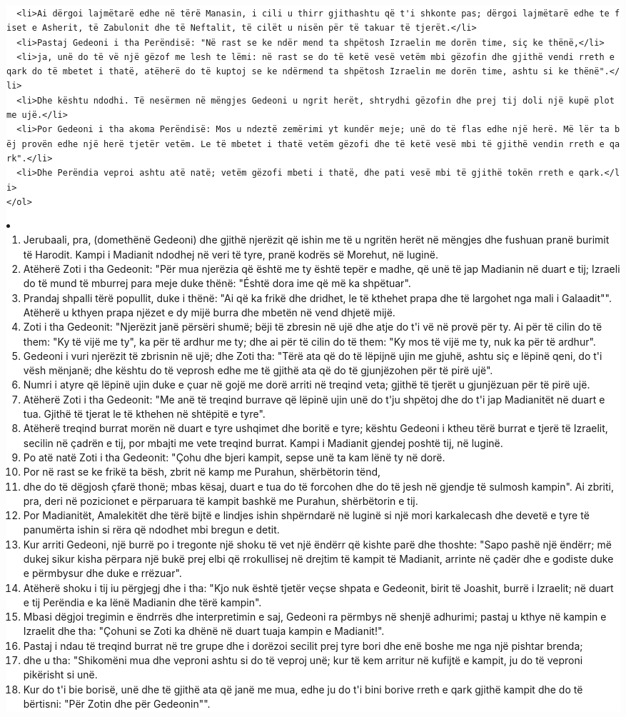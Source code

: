       <li>Ai dërgoi lajmëtarë edhe në tërë Manasin, i cili u thirr gjithashtu që t'i shkonte pas; dërgoi lajmëtarë edhe te fiset e Asherit, të Zabulonit dhe të Neftalit, të cilët u nisën për të takuar të tjerët.</li>
      <li>Pastaj Gedeoni i tha Perëndisë: "Në rast se ke ndër mend ta shpëtosh Izraelin me dorën time, siç ke thënë,</li>
      <li>ja, unë do të vë një gëzof me lesh te lëmi: në rast se do të ketë vesë vetëm mbi gëzofin dhe gjithë vendi rreth e qark do të mbetet i thatë, atëherë do të kuptoj se ke ndërmend ta shpëtosh Izraelin me dorën time, ashtu si ke thënë".</li>
      <li>Dhe kështu ndodhi. Të nesërmen në mëngjes Gedeoni u ngrit herët, shtrydhi gëzofin dhe prej tij doli një kupë plot me ujë.</li>
      <li>Por Gedeoni i tha akoma Perëndisë: Mos u ndeztë zemërimi yt kundër meje; unë do të flas edhe një herë. Më lër ta bëj provën edhe një herë tjetër vetëm. Le të mbetet i thatë vetëm gëzofi dhe të ketë vesë mbi të gjithë vendin rreth e qark".</li>
      <li>Dhe Perëndia veproi ashtu atë natë; vetëm gëzofi mbeti i thatë, dhe pati vesë mbi të gjithë tokën rreth e qark.</li>
    </ol>
  </li>
  <li>
    <ol>
      <li>Jerubaali, pra, (domethënë Gedeoni) dhe gjithë njerëzit që ishin me të u ngritën herët në mëngjes dhe fushuan pranë burimit të Harodit. Kampi i Madianit ndodhej në veri të tyre, pranë kodrës së Morehut, në luginë.</li>
      <li>Atëherë Zoti i tha Gedeonit: "Për mua njerëzia që është me ty është tepër e madhe, që unë të jap Madianin në duart e tij; Izraeli do të mund të mburrej para meje duke thënë: "Éshtë dora ime që më ka shpëtuar".</li>
      <li>Prandaj shpalli tërë popullit, duke i thënë: "Ai që ka frikë dhe dridhet, le të kthehet prapa dhe të largohet nga mali i Galaadit"". Atëherë u kthyen prapa njëzet e dy mijë burra dhe mbetën në vend dhjetë mijë.</li>
      <li>Zoti i tha Gedeonit: "Njerëzit janë përsëri shumë; bëji të zbresin në ujë dhe atje do t'i vë në provë për ty. Ai për të cilin do të them: "Ky të vijë me ty", ka për të ardhur me ty; dhe ai për të cilin  do të them: "Ky mos të vijë me ty, nuk ka  për të ardhur".</li>
      <li>Gedeoni i vuri njerëzit të zbrisnin në ujë; dhe Zoti tha: "Tërë ata që do të lëpijnë ujin me gjuhë, ashtu siç e lëpinë qeni, do t'i vësh mënjanë; dhe kështu do të veprosh edhe me të gjithë ata që do të gjunjëzohen për të pirë ujë".</li>
      <li>Numri i atyre që lëpinë ujin duke e çuar në gojë me dorë arriti në treqind veta; gjithë të tjerët u gjunjëzuan për të pirë ujë.</li>
      <li>Atëherë Zoti i tha Gedeonit: "Me anë të treqind burrave që lëpinë ujin unë do t'ju shpëtoj dhe do t'i jap Madianitët në duart e tua. Gjithë të tjerat le të kthehen në shtëpitë e tyre".</li>
      <li>Atëherë treqind burrat morën në duart e tyre ushqimet dhe boritë e tyre; kështu Gedeoni i ktheu tërë burrat e tjerë të Izraelit, secilin në çadrën e tij, por mbajti me vete treqind burrat. Kampi i Madianit gjendej poshtë tij, në luginë.</li>
      <li>Po atë natë Zoti i tha Gedeonit: "Çohu dhe bjeri kampit, sepse unë ta kam lënë ty në dorë.</li>
      <li>Por në rast se ke frikë ta bësh, zbrit në kamp me Purahun, shërbëtorin tënd,</li>
      <li>dhe do të dëgjosh çfarë thonë; mbas kësaj, duart e tua do të forcohen dhe do të jesh në gjendje të sulmosh kampin". Ai zbriti, pra, deri në pozicionet e përparuara të kampit bashkë me Purahun, shërbëtorin e tij.</li>
      <li>Por Madianitët, Amalekitët dhe tërë bijtë e lindjes ishin shpërndarë në luginë si një mori karkalecash dhe devetë e tyre të panumërta ishin si rëra që ndodhet mbi bregun e detit.</li>
      <li>Kur arriti Gedeoni, një burrë po i tregonte një shoku të vet një ëndërr që kishte parë dhe thoshte: "Sapo pashë një ëndërr; më dukej sikur kisha përpara një bukë prej elbi që rrokullisej në drejtim  të kampit të Madianit, arrinte në çadër dhe  e godiste duke e përmbysur dhe duke e rrëzuar".</li>
      <li>Atëherë shoku i tij iu përgjegj dhe i tha: "Kjo nuk është tjetër veçse shpata e Gedeonit, birit të Joashit, burrë i Izraelit; në duart e tij Perëndia e ka lënë Madianin dhe tërë kampin".</li>
      <li>Mbasi dëgjoi tregimin e ëndrrës dhe interpretimin e saj, Gedeoni ra përmbys në shenjë adhurimi; pastaj u kthye në kampin e Izraelit dhe tha: "Çohuni se Zoti ka dhënë në duart tuaja kampin e Madianit!".</li>
      <li>Pastaj i ndau të treqind burrat në tre grupe dhe i dorëzoi secilit prej tyre bori dhe enë boshe me nga një pishtar brenda;</li>
      <li>dhe u tha: "Shikomëni mua dhe veproni ashtu si do të veproj unë; kur të kem arritur në kufijtë e kampit, ju do të veproni pikërisht si unë.</li>
      <li>Kur do t'i bie borisë, unë dhe të gjithë ata që janë me mua, edhe ju do t'i bini borive rreth e qark gjithë kampit dhe do të bërtisni: "Për Zotin dhe për Gedeonin"".</li>